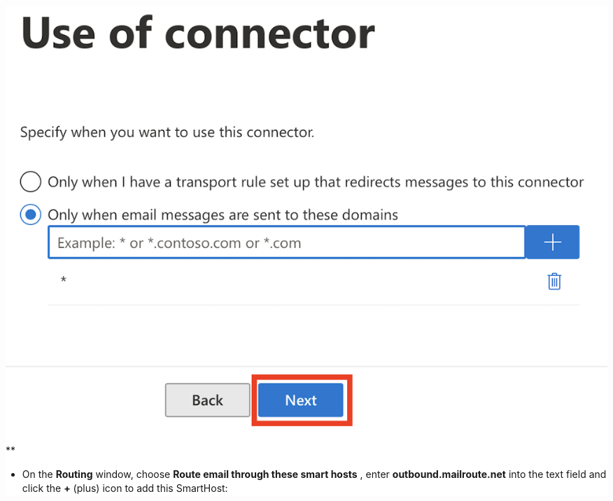 ![Image](17543575022227.png)  
  
**

  * On the **Routing** window, choose **Route email through these smart hosts** , enter **outbound.mailroute.net** into the text field and click the **+** (plus) icon to add this SmartHost:  
  